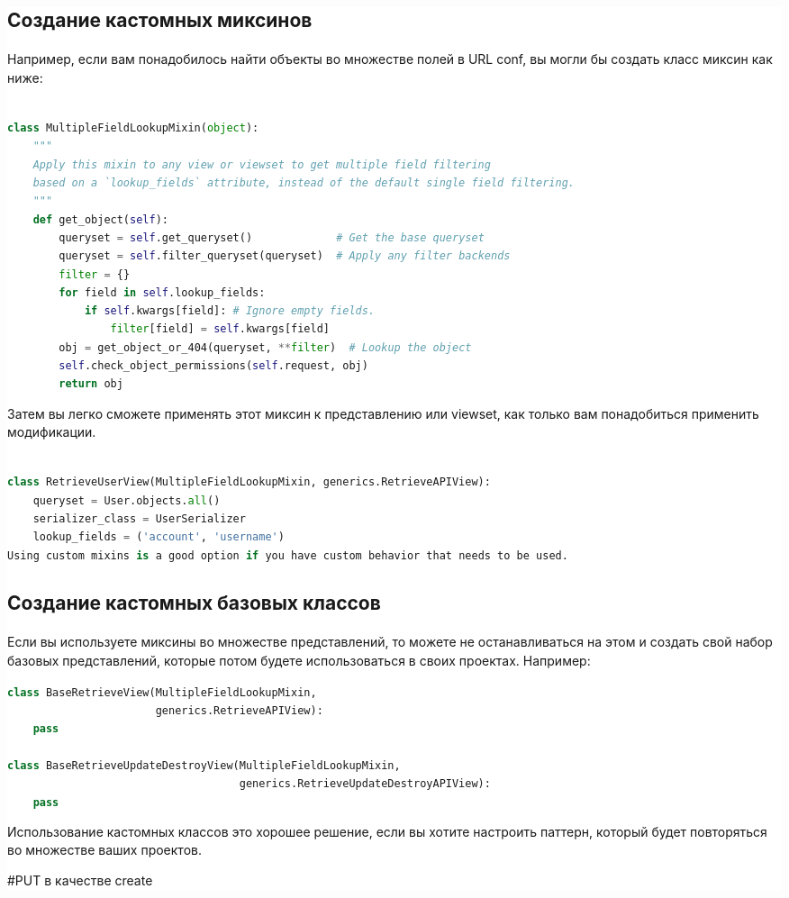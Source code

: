 ## Создание кастомных миксинов
Например, если вам понадобилось найти объекты во множестве полей в URL conf, вы могли бы создать класс миксин как ниже:

```python

class MultipleFieldLookupMixin(object):
    """
    Apply this mixin to any view or viewset to get multiple field filtering
    based on a `lookup_fields` attribute, instead of the default single field filtering.
    """
    def get_object(self):
        queryset = self.get_queryset()             # Get the base queryset
        queryset = self.filter_queryset(queryset)  # Apply any filter backends
        filter = {}
        for field in self.lookup_fields:
            if self.kwargs[field]: # Ignore empty fields.
                filter[field] = self.kwargs[field]
        obj = get_object_or_404(queryset, **filter)  # Lookup the object
        self.check_object_permissions(self.request, obj)
        return obj
```
Затем вы легко сможете применять этот миксин к представлению или viewset, как только вам понадобиться применить модификации.

```python

class RetrieveUserView(MultipleFieldLookupMixin, generics.RetrieveAPIView):
    queryset = User.objects.all()
    serializer_class = UserSerializer
    lookup_fields = ('account', 'username')
Using custom mixins is a good option if you have custom behavior that needs to be used.
```
## Создание кастомных базовых классов
Если вы используете миксины во множестве представлений, то можете не останавливаться на этом и создать свой набор базовых представлений, которые потом будете использоваться в своих проектах. Например:


```python
class BaseRetrieveView(MultipleFieldLookupMixin,
                       generics.RetrieveAPIView):
    pass

class BaseRetrieveUpdateDestroyView(MultipleFieldLookupMixin,
                                    generics.RetrieveUpdateDestroyAPIView):
    pass
```
Использование кастомных классов это хорошее решение, если вы хотите настроить паттерн, который будет повторяться во множестве ваших проектов.


#PUT в качестве create
